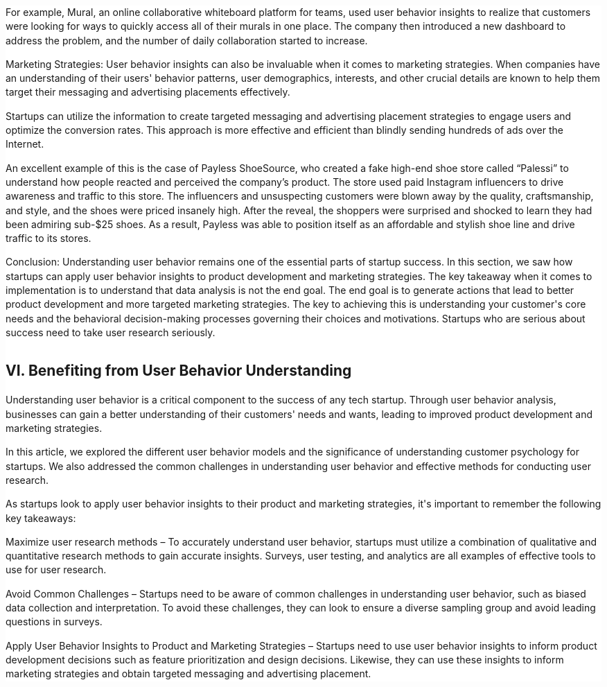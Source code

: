 For example, Mural, an online collaborative whiteboard platform for teams, used user behavior insights to realize that customers were looking for ways to quickly access all of their murals in one place. The company then introduced a new dashboard to address the problem, and the number of daily collaboration started to increase.

Marketing Strategies:
User behavior insights can also be invaluable when it comes to marketing strategies. When companies have an understanding of their users' behavior patterns, user demographics, interests, and other crucial details are known to help them target their messaging and advertising placements effectively.

Startups can utilize the information to create targeted messaging and advertising placement strategies to engage users and optimize the conversion rates. This approach is more effective and efficient than blindly sending hundreds of ads over the Internet.

An excellent example of this is the case of Payless ShoeSource, who created a fake high-end shoe store called “Palessi” to understand how people reacted and perceived the company’s product. The store used paid Instagram influencers to drive awareness and traffic to this store. The influencers and unsuspecting customers were blown away by the quality, craftsmanship, and style, and the shoes were priced insanely high. After the reveal, the shoppers were surprised and shocked to learn they had been admiring sub-$25 shoes. As a result, Payless was able to position itself as an affordable and stylish shoe line and drive traffic to its stores.

Conclusion:
Understanding user behavior remains one of the essential parts of startup success. In this section, we saw how startups can apply user behavior insights to product development and marketing strategies. The key takeaway when it comes to implementation is to understand that data analysis is not the end goal. The end goal is to generate actions that lead to better product development and more targeted marketing strategies. The key to achieving this is understanding your customer's core needs and the behavioral decision-making processes governing their choices and motivations. Startups who are serious about success need to take user research seriously.

## VI. Benefiting from User Behavior Understanding

Understanding user behavior is a critical component to the success of any tech startup. Through user behavior analysis, businesses can gain a better understanding of their customers' needs and wants, leading to improved product development and marketing strategies.

In this article, we explored the different user behavior models and the significance of understanding customer psychology for startups. We also addressed the common challenges in understanding user behavior and effective methods for conducting user research.

As startups look to apply user behavior insights to their product and marketing strategies, it's important to remember the following key takeaways:

Maximize user research methods – To accurately understand user behavior, startups must utilize a combination of qualitative and quantitative research methods to gain accurate insights. Surveys, user testing, and analytics are all examples of effective tools to use for user research.

Avoid Common Challenges – Startups need to be aware of common challenges in understanding user behavior, such as biased data collection and interpretation. To avoid these challenges, they can look to ensure a diverse sampling group and avoid leading questions in surveys.

Apply User Behavior Insights to Product and Marketing Strategies – Startups need to use user behavior insights to inform product development decisions such as feature prioritization and design decisions. Likewise, they can use these insights to inform marketing strategies and obtain targeted messaging and advertising placement.
